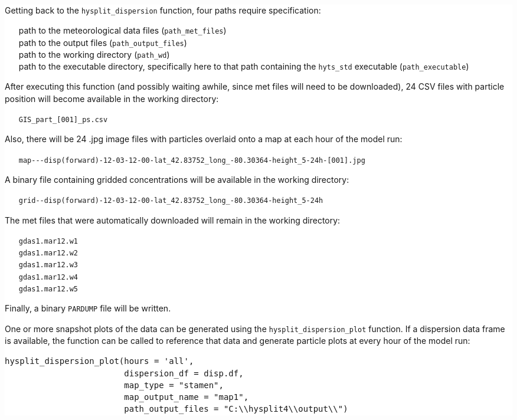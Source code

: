 <p>Getting back to the <code>hysplit_dispersion</code> function, four paths require specification:</p>

<ul class="task-list">
<li>path to the meteorological data files (<code>path_met_files</code>)</li>
<li>path to the output files (<code>path_output_files</code>)</li>
<li>path to the working directory (<code>path_wd</code>)</li>
<li>path to the executable directory, specifically here to that path containing the <code>hyts_std</code> executable (<code>path_executable</code>)</li>
</ul>

<p>After executing this function (and possibly waiting awhile, since met files will need to be downloaded), 24 CSV files with particle position will become available in the working directory:</p>

<ul class="task-list">
<li><code>GIS_part_[001]_ps.csv</code></li>
</ul>

<p>Also, there will be 24 .jpg image files with particles overlaid onto a map at each hour of the model run:</p>

<ul class="task-list">
<li><code>map---disp(forward)-12-03-12-00-lat_42.83752_long_-80.30364-height_5-24h-[001].jpg</code></li>
</ul>

<p>A binary file containing gridded concentrations will be available in the working directory:</p>

<ul class="task-list">
<li><code>grid--disp(forward)-12-03-12-00-lat_42.83752_long_-80.30364-height_5-24h</code></li>
</ul>

<p>The met files that were automatically downloaded will remain in the working directory:</p>

<ul class="task-list">
<li><code>gdas1.mar12.w1</code></li>
<li><code>gdas1.mar12.w2</code></li>
<li><code>gdas1.mar12.w3</code></li>
<li><code>gdas1.mar12.w4</code></li>
<li><code>gdas1.mar12.w5</code></li>
</ul>

<p>Finally, a binary <code>PARDUMP</code> file will be written.</p>

<p>One or more snapshot plots of the data can be generated using the <code>hysplit_dispersion_plot</code> function. If a dispersion data frame is available, the function can be called to reference that data and generate particle plots at every hour of the model run:</p>

<div class="highlight highlight-R"><pre>hysplit_dispersion_plot(<span class="pl-v">hours</span> <span class="pl-k">=</span> <span class="pl-s"><span class="pl-pds">'</span>all<span class="pl-pds">'</span></span>,
                        <span class="pl-v">dispersion_df</span> <span class="pl-k">=</span> <span class="pl-smi">disp.df</span>,
                        <span class="pl-v">map_type</span> <span class="pl-k">=</span> <span class="pl-s"><span class="pl-pds">"</span>stamen<span class="pl-pds">"</span></span>,
                        <span class="pl-v">map_output_name</span> <span class="pl-k">=</span> <span class="pl-s"><span class="pl-pds">"</span>map1<span class="pl-pds">"</span></span>,
                        <span class="pl-v">path_output_files</span> <span class="pl-k">=</span> <span class="pl-s"><span class="pl-pds">"</span>C:<span class="pl-cce">\\</span>hysplit4<span class="pl-cce">\\</span>output<span class="pl-cce">\\</span><span class="pl-pds">"</span></span>)</pre></div>
